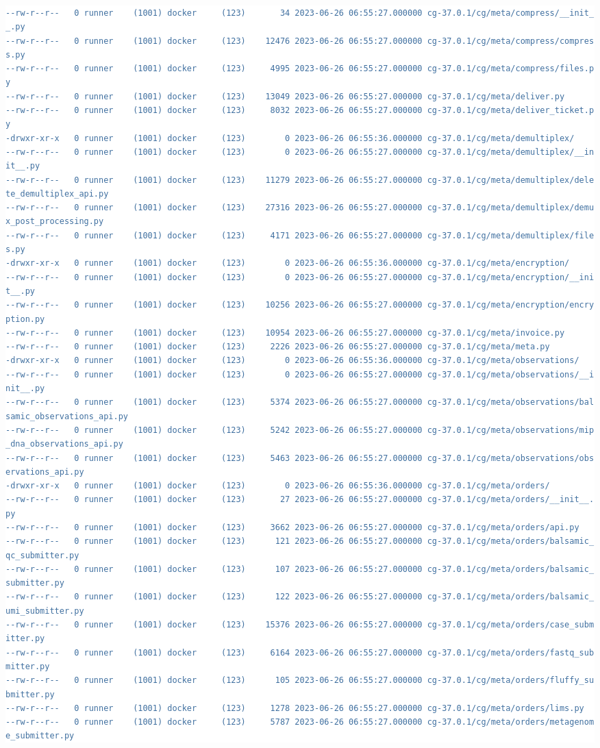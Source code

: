 ```diff
--rw-r--r--   0 runner    (1001) docker     (123)       34 2023-06-26 06:55:27.000000 cg-37.0.1/cg/meta/compress/__init__.py
--rw-r--r--   0 runner    (1001) docker     (123)    12476 2023-06-26 06:55:27.000000 cg-37.0.1/cg/meta/compress/compress.py
--rw-r--r--   0 runner    (1001) docker     (123)     4995 2023-06-26 06:55:27.000000 cg-37.0.1/cg/meta/compress/files.py
--rw-r--r--   0 runner    (1001) docker     (123)    13049 2023-06-26 06:55:27.000000 cg-37.0.1/cg/meta/deliver.py
--rw-r--r--   0 runner    (1001) docker     (123)     8032 2023-06-26 06:55:27.000000 cg-37.0.1/cg/meta/deliver_ticket.py
-drwxr-xr-x   0 runner    (1001) docker     (123)        0 2023-06-26 06:55:36.000000 cg-37.0.1/cg/meta/demultiplex/
--rw-r--r--   0 runner    (1001) docker     (123)        0 2023-06-26 06:55:27.000000 cg-37.0.1/cg/meta/demultiplex/__init__.py
--rw-r--r--   0 runner    (1001) docker     (123)    11279 2023-06-26 06:55:27.000000 cg-37.0.1/cg/meta/demultiplex/delete_demultiplex_api.py
--rw-r--r--   0 runner    (1001) docker     (123)    27316 2023-06-26 06:55:27.000000 cg-37.0.1/cg/meta/demultiplex/demux_post_processing.py
--rw-r--r--   0 runner    (1001) docker     (123)     4171 2023-06-26 06:55:27.000000 cg-37.0.1/cg/meta/demultiplex/files.py
-drwxr-xr-x   0 runner    (1001) docker     (123)        0 2023-06-26 06:55:36.000000 cg-37.0.1/cg/meta/encryption/
--rw-r--r--   0 runner    (1001) docker     (123)        0 2023-06-26 06:55:27.000000 cg-37.0.1/cg/meta/encryption/__init__.py
--rw-r--r--   0 runner    (1001) docker     (123)    10256 2023-06-26 06:55:27.000000 cg-37.0.1/cg/meta/encryption/encryption.py
--rw-r--r--   0 runner    (1001) docker     (123)    10954 2023-06-26 06:55:27.000000 cg-37.0.1/cg/meta/invoice.py
--rw-r--r--   0 runner    (1001) docker     (123)     2226 2023-06-26 06:55:27.000000 cg-37.0.1/cg/meta/meta.py
-drwxr-xr-x   0 runner    (1001) docker     (123)        0 2023-06-26 06:55:36.000000 cg-37.0.1/cg/meta/observations/
--rw-r--r--   0 runner    (1001) docker     (123)        0 2023-06-26 06:55:27.000000 cg-37.0.1/cg/meta/observations/__init__.py
--rw-r--r--   0 runner    (1001) docker     (123)     5374 2023-06-26 06:55:27.000000 cg-37.0.1/cg/meta/observations/balsamic_observations_api.py
--rw-r--r--   0 runner    (1001) docker     (123)     5242 2023-06-26 06:55:27.000000 cg-37.0.1/cg/meta/observations/mip_dna_observations_api.py
--rw-r--r--   0 runner    (1001) docker     (123)     5463 2023-06-26 06:55:27.000000 cg-37.0.1/cg/meta/observations/observations_api.py
-drwxr-xr-x   0 runner    (1001) docker     (123)        0 2023-06-26 06:55:36.000000 cg-37.0.1/cg/meta/orders/
--rw-r--r--   0 runner    (1001) docker     (123)       27 2023-06-26 06:55:27.000000 cg-37.0.1/cg/meta/orders/__init__.py
--rw-r--r--   0 runner    (1001) docker     (123)     3662 2023-06-26 06:55:27.000000 cg-37.0.1/cg/meta/orders/api.py
--rw-r--r--   0 runner    (1001) docker     (123)      121 2023-06-26 06:55:27.000000 cg-37.0.1/cg/meta/orders/balsamic_qc_submitter.py
--rw-r--r--   0 runner    (1001) docker     (123)      107 2023-06-26 06:55:27.000000 cg-37.0.1/cg/meta/orders/balsamic_submitter.py
--rw-r--r--   0 runner    (1001) docker     (123)      122 2023-06-26 06:55:27.000000 cg-37.0.1/cg/meta/orders/balsamic_umi_submitter.py
--rw-r--r--   0 runner    (1001) docker     (123)    15376 2023-06-26 06:55:27.000000 cg-37.0.1/cg/meta/orders/case_submitter.py
--rw-r--r--   0 runner    (1001) docker     (123)     6164 2023-06-26 06:55:27.000000 cg-37.0.1/cg/meta/orders/fastq_submitter.py
--rw-r--r--   0 runner    (1001) docker     (123)      105 2023-06-26 06:55:27.000000 cg-37.0.1/cg/meta/orders/fluffy_submitter.py
--rw-r--r--   0 runner    (1001) docker     (123)     1278 2023-06-26 06:55:27.000000 cg-37.0.1/cg/meta/orders/lims.py
--rw-r--r--   0 runner    (1001) docker     (123)     5787 2023-06-26 06:55:27.000000 cg-37.0.1/cg/meta/orders/metagenome_submitter.py
```
